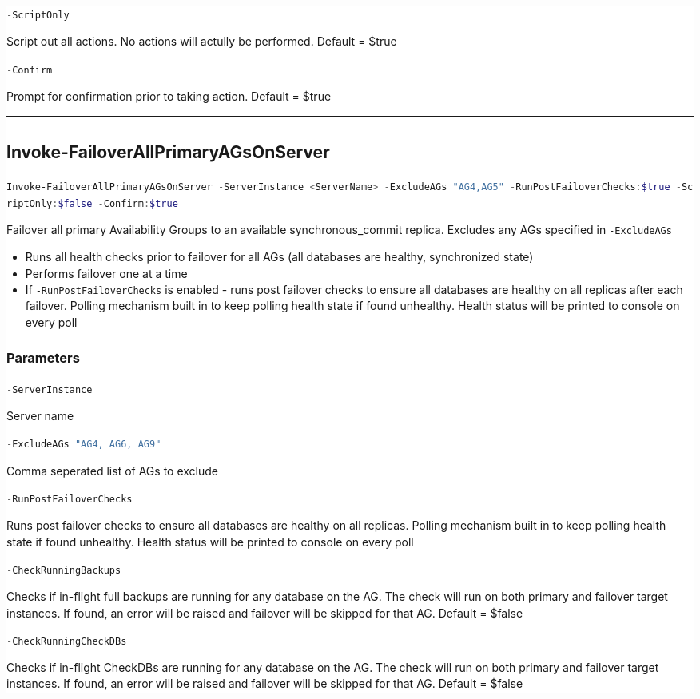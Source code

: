 ```powershell
-ScriptOnly
```
Script out all actions. No actions will actully be performed.
Default = $true

```powershell
-Confirm
```
Prompt for confirmation prior to taking action.
Default = $true

--------------------------------------------------------------------------------------------------------------

## Invoke-FailoverAllPrimaryAGsOnServer
```powershell
Invoke-FailoverAllPrimaryAGsOnServer -ServerInstance <ServerName> -ExcludeAGs "AG4,AG5" -RunPostFailoverChecks:$true -ScriptOnly:$false -Confirm:$true
```
Failover all primary Availability Groups to an available synchronous_commit replica. Excludes any AGs specified in `-ExcludeAGs`
- Runs all health checks prior to failover for all AGs (all databases are healthy, synchronized state) 
- Performs failover one at a time
- If `-RunPostFailoverChecks` is enabled - runs post failover checks to ensure all databases are healthy on all replicas after each failover. Polling mechanism built in to keep polling health state if found unhealthy. Health status will be printed to console on every poll

### Parameters
```powershell
-ServerInstance
```
Server name 

```powershell
-ExcludeAGs "AG4, AG6, AG9"
```
Comma seperated list of AGs to exclude

```powershell
-RunPostFailoverChecks
```
Runs post failover checks to ensure all databases are healthy on all replicas. Polling mechanism built in to keep polling health state if found unhealthy. Health status will be printed to console on every poll

```powershell
-CheckRunningBackups
```
Checks if in-flight full backups are running for any database on the AG. The check will run on both primary and failover target instances. If found, an error will be raised and failover will be skipped for that AG.
Default = $false

```powershell
-CheckRunningCheckDBs
```
Checks if in-flight CheckDBs are running for any database on the AG. The check will run on both primary and failover target instances. If found, an error will be raised and failover will be skipped for that AG.
Default = $false
